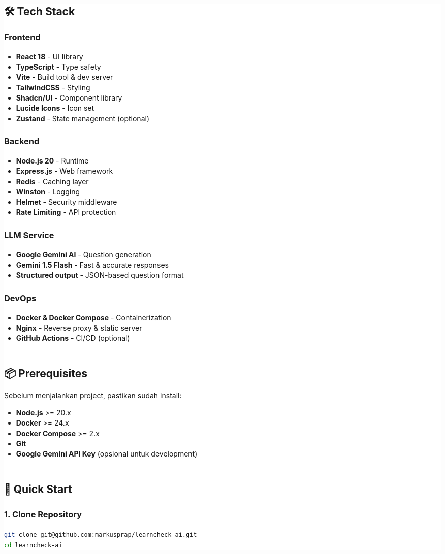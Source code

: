 
## 🛠️ Tech Stack

### Frontend
- **React 18** - UI library
- **TypeScript** - Type safety
- **Vite** - Build tool & dev server
- **TailwindCSS** - Styling
- **Shadcn/UI** - Component library
- **Lucide Icons** - Icon set
- **Zustand** - State management (optional)

### Backend
- **Node.js 20** - Runtime
- **Express.js** - Web framework
- **Redis** - Caching layer
- **Winston** - Logging
- **Helmet** - Security middleware
- **Rate Limiting** - API protection

### LLM Service
- **Google Gemini AI** - Question generation
- **Gemini 1.5 Flash** - Fast & accurate responses
- **Structured output** - JSON-based question format

### DevOps
- **Docker & Docker Compose** - Containerization
- **Nginx** - Reverse proxy & static server
- **GitHub Actions** - CI/CD (optional)

---

## 📦 Prerequisites

Sebelum menjalankan project, pastikan sudah install:

- **Node.js** >= 20.x
- **Docker** >= 24.x
- **Docker Compose** >= 2.x
- **Git**
- **Google Gemini API Key** (opsional untuk development)

---

## 🚀 Quick Start

### 1. Clone Repository

```bash
git clone git@github.com:markusprap/learncheck-ai.git
cd learncheck-ai
```

